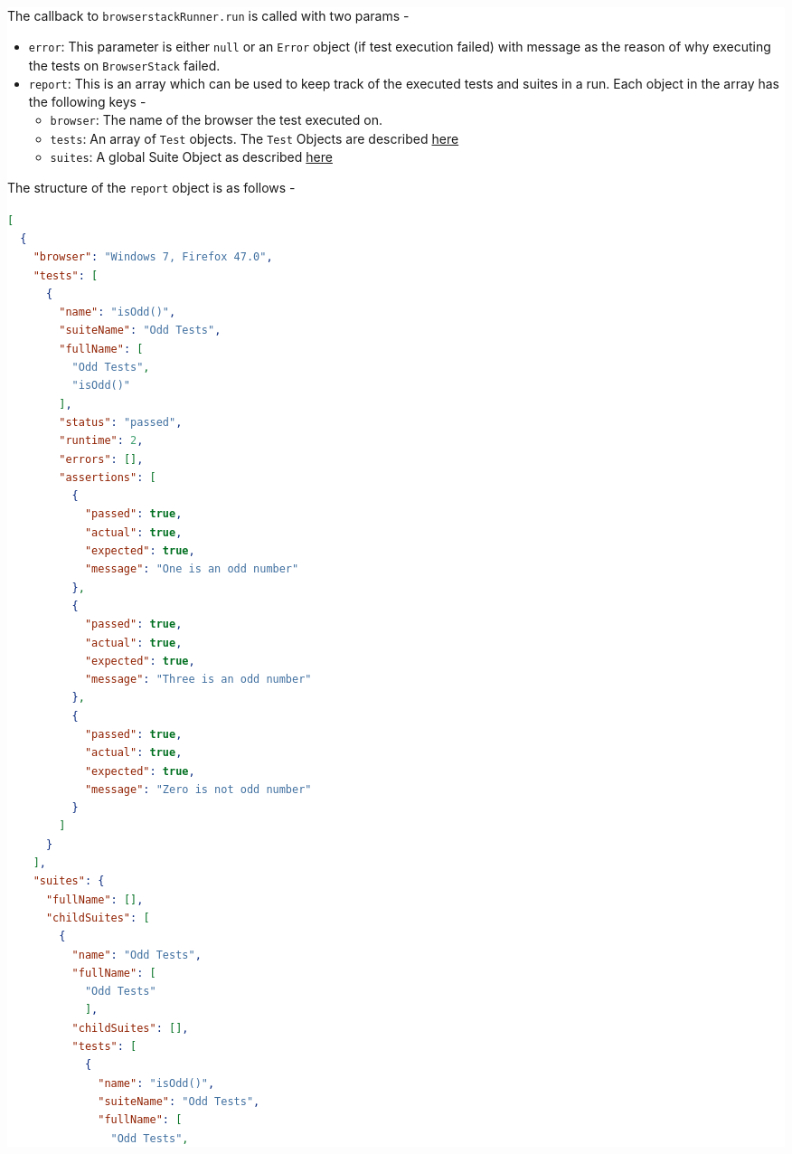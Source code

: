 The callback to `browserstackRunner.run` is called with two params -
- `error`: This parameter is either `null` or an `Error` object (if test execution failed) with message as the reason of why executing the tests on `BrowserStack` failed.
- `report`: This is an array which can be used to keep track of the executed tests and suites in a run. Each object in the array has the following keys -
  - `browser`: The name of the browser the test executed on.
  - `tests`: An array of `Test` objects. The `Test` Objects are described [here](https://github.com/js-reporters/js-reporters#event-data)
  - `suites`: A global Suite Object as described [here](https://github.com/js-reporters/js-reporters#event-data)

The structure of the `report` object is as follows -

```json
[
  {
    "browser": "Windows 7, Firefox 47.0",
    "tests": [
      {
        "name": "isOdd()",
        "suiteName": "Odd Tests",
        "fullName": [
          "Odd Tests",
          "isOdd()"
        ],
        "status": "passed",
        "runtime": 2,
        "errors": [],
        "assertions": [
          {
            "passed": true,
            "actual": true,
            "expected": true,
            "message": "One is an odd number"
          },
          {
            "passed": true,
            "actual": true,
            "expected": true,
            "message": "Three is an odd number"
          },
          {
            "passed": true,
            "actual": true,
            "expected": true,
            "message": "Zero is not odd number"
          }
        ]
      }
    ],
    "suites": {
      "fullName": [],
      "childSuites": [
        {
          "name": "Odd Tests",
          "fullName": [
            "Odd Tests"
            ],
          "childSuites": [],
          "tests": [
            {
              "name": "isOdd()",
              "suiteName": "Odd Tests",
              "fullName": [
                "Odd Tests",
```